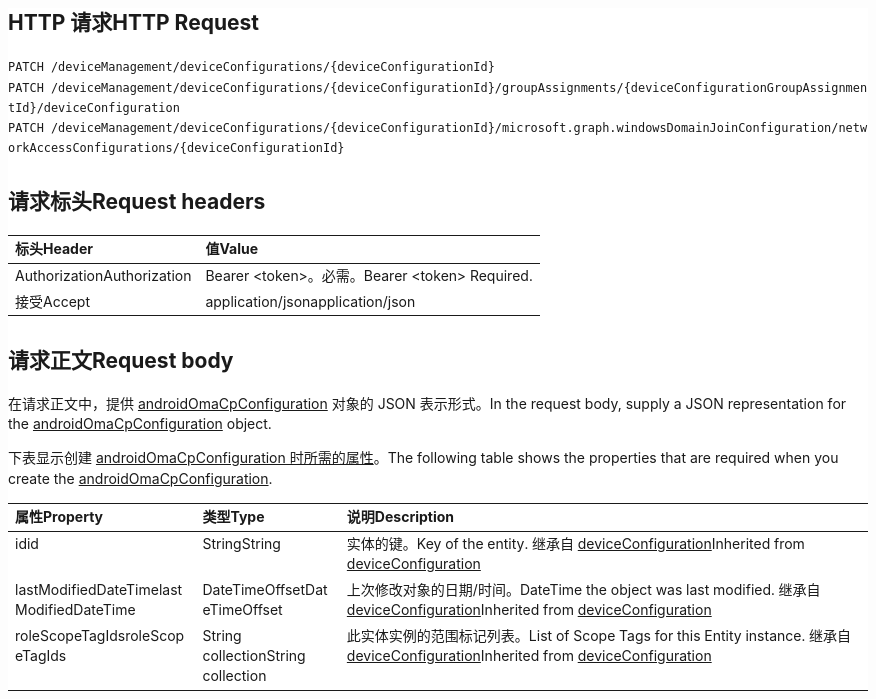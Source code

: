 ## <a name="http-request"></a><span data-ttu-id="70a60-119">HTTP 请求</span><span class="sxs-lookup"><span data-stu-id="70a60-119">HTTP Request</span></span>

``` http
PATCH /deviceManagement/deviceConfigurations/{deviceConfigurationId}
PATCH /deviceManagement/deviceConfigurations/{deviceConfigurationId}/groupAssignments/{deviceConfigurationGroupAssignmentId}/deviceConfiguration
PATCH /deviceManagement/deviceConfigurations/{deviceConfigurationId}/microsoft.graph.windowsDomainJoinConfiguration/networkAccessConfigurations/{deviceConfigurationId}
```

## <a name="request-headers"></a><span data-ttu-id="70a60-120">请求标头</span><span class="sxs-lookup"><span data-stu-id="70a60-120">Request headers</span></span>
|<span data-ttu-id="70a60-121">标头</span><span class="sxs-lookup"><span data-stu-id="70a60-121">Header</span></span>|<span data-ttu-id="70a60-122">值</span><span class="sxs-lookup"><span data-stu-id="70a60-122">Value</span></span>|
|:---|:---|
|<span data-ttu-id="70a60-123">Authorization</span><span class="sxs-lookup"><span data-stu-id="70a60-123">Authorization</span></span>|<span data-ttu-id="70a60-124">Bearer &lt;token&gt;。必需。</span><span class="sxs-lookup"><span data-stu-id="70a60-124">Bearer &lt;token&gt; Required.</span></span>|
|<span data-ttu-id="70a60-125">接受</span><span class="sxs-lookup"><span data-stu-id="70a60-125">Accept</span></span>|<span data-ttu-id="70a60-126">application/json</span><span class="sxs-lookup"><span data-stu-id="70a60-126">application/json</span></span>|

## <a name="request-body"></a><span data-ttu-id="70a60-127">请求正文</span><span class="sxs-lookup"><span data-stu-id="70a60-127">Request body</span></span>
<span data-ttu-id="70a60-128">在请求正文中，提供 [androidOmaCpConfiguration](../resources/intune-deviceconfig-androidomacpconfiguration.md) 对象的 JSON 表示形式。</span><span class="sxs-lookup"><span data-stu-id="70a60-128">In the request body, supply a JSON representation for the [androidOmaCpConfiguration](../resources/intune-deviceconfig-androidomacpconfiguration.md) object.</span></span>

<span data-ttu-id="70a60-129">下表显示创建 [androidOmaCpConfiguration 时所需的属性](../resources/intune-deviceconfig-androidomacpconfiguration.md)。</span><span class="sxs-lookup"><span data-stu-id="70a60-129">The following table shows the properties that are required when you create the [androidOmaCpConfiguration](../resources/intune-deviceconfig-androidomacpconfiguration.md).</span></span>

|<span data-ttu-id="70a60-130">属性</span><span class="sxs-lookup"><span data-stu-id="70a60-130">Property</span></span>|<span data-ttu-id="70a60-131">类型</span><span class="sxs-lookup"><span data-stu-id="70a60-131">Type</span></span>|<span data-ttu-id="70a60-132">说明</span><span class="sxs-lookup"><span data-stu-id="70a60-132">Description</span></span>|
|:---|:---|:---|
|<span data-ttu-id="70a60-133">id</span><span class="sxs-lookup"><span data-stu-id="70a60-133">id</span></span>|<span data-ttu-id="70a60-134">String</span><span class="sxs-lookup"><span data-stu-id="70a60-134">String</span></span>|<span data-ttu-id="70a60-135">实体的键。</span><span class="sxs-lookup"><span data-stu-id="70a60-135">Key of the entity.</span></span> <span data-ttu-id="70a60-136">继承自 [deviceConfiguration](../resources/intune-shared-deviceconfiguration.md)</span><span class="sxs-lookup"><span data-stu-id="70a60-136">Inherited from [deviceConfiguration](../resources/intune-shared-deviceconfiguration.md)</span></span>|
|<span data-ttu-id="70a60-137">lastModifiedDateTime</span><span class="sxs-lookup"><span data-stu-id="70a60-137">lastModifiedDateTime</span></span>|<span data-ttu-id="70a60-138">DateTimeOffset</span><span class="sxs-lookup"><span data-stu-id="70a60-138">DateTimeOffset</span></span>|<span data-ttu-id="70a60-139">上次修改对象的日期/时间。</span><span class="sxs-lookup"><span data-stu-id="70a60-139">DateTime the object was last modified.</span></span> <span data-ttu-id="70a60-140">继承自 [deviceConfiguration](../resources/intune-shared-deviceconfiguration.md)</span><span class="sxs-lookup"><span data-stu-id="70a60-140">Inherited from [deviceConfiguration](../resources/intune-shared-deviceconfiguration.md)</span></span>|
|<span data-ttu-id="70a60-141">roleScopeTagIds</span><span class="sxs-lookup"><span data-stu-id="70a60-141">roleScopeTagIds</span></span>|<span data-ttu-id="70a60-142">String collection</span><span class="sxs-lookup"><span data-stu-id="70a60-142">String collection</span></span>|<span data-ttu-id="70a60-143">此实体实例的范围标记列表。</span><span class="sxs-lookup"><span data-stu-id="70a60-143">List of Scope Tags for this Entity instance.</span></span> <span data-ttu-id="70a60-144">继承自 [deviceConfiguration](../resources/intune-shared-deviceconfiguration.md)</span><span class="sxs-lookup"><span data-stu-id="70a60-144">Inherited from [deviceConfiguration](../resources/intune-shared-deviceconfiguration.md)</span></span>|